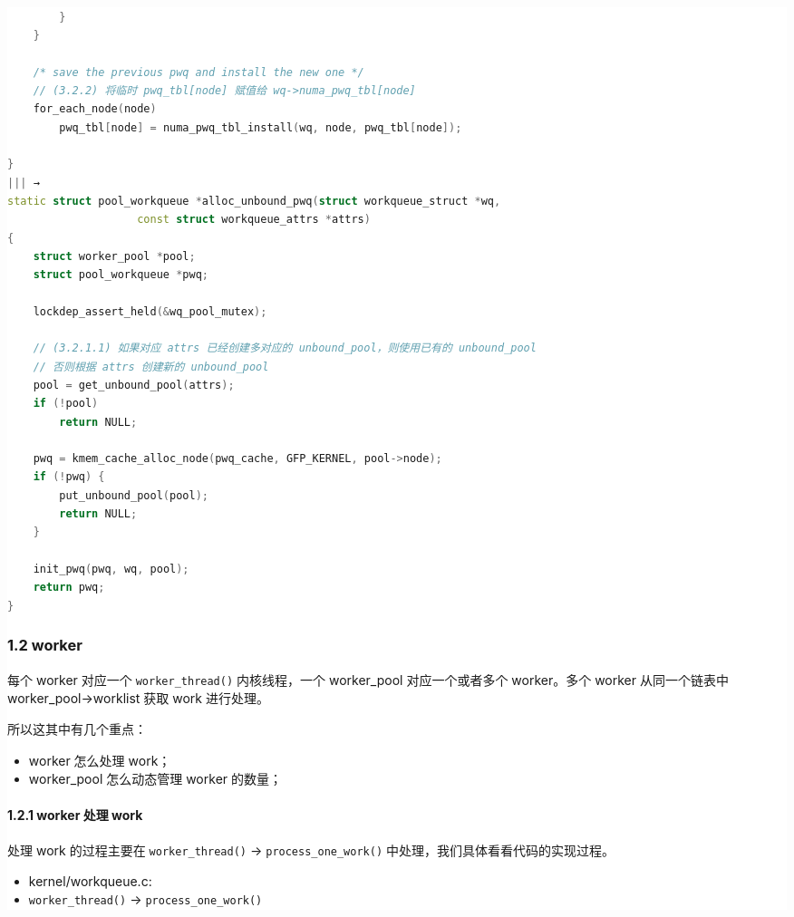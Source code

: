 ```cpp
		}
	}

	/* save the previous pwq and install the new one */
	// (3.2.2) 将临时 pwq_tbl[node] 赋值给 wq->numa_pwq_tbl[node]
	for_each_node(node)
		pwq_tbl[node] = numa_pwq_tbl_install(wq, node, pwq_tbl[node]);

}
||| →
static struct pool_workqueue *alloc_unbound_pwq(struct workqueue_struct *wq,
					const struct workqueue_attrs *attrs)
{
	struct worker_pool *pool;
	struct pool_workqueue *pwq;

	lockdep_assert_held(&wq_pool_mutex);

	// (3.2.1.1) 如果对应 attrs 已经创建多对应的 unbound_pool，则使用已有的 unbound_pool
	// 否则根据 attrs 创建新的 unbound_pool
	pool = get_unbound_pool(attrs);
	if (!pool)
		return NULL;

	pwq = kmem_cache_alloc_node(pwq_cache, GFP_KERNEL, pool->node);
	if (!pwq) {
		put_unbound_pool(pool);
		return NULL;
	}

	init_pwq(pwq, wq, pool);
	return pwq;
}

```

### 1.2 worker

每个 worker 对应一个 `worker_thread()` 内核线程，一个 worker_pool 对应一个或者多个 worker。多个 worker 从同一个链表中 worker_pool->worklist 获取 work 进行处理。

所以这其中有几个重点：

- worker 怎么处理 work；
- worker_pool 怎么动态管理 worker 的数量；

#### 1.2.1 worker 处理 work

处理 work 的过程主要在 `worker_thread()` -> `process_one_work()` 中处理，我们具体看看代码的实现过程。

- kernel/workqueue.c:
- `worker_thread()` -> `process_one_work()`
